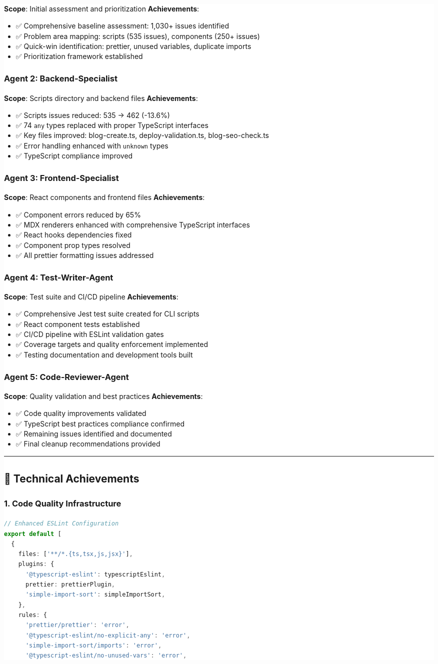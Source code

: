 **Scope**: Initial assessment and prioritization **Achievements**:

- ✅ Comprehensive baseline assessment: 1,030+ issues identified
- ✅ Problem area mapping: scripts (535 issues), components (250+ issues)
- ✅ Quick-win identification: prettier, unused variables, duplicate imports
- ✅ Prioritization framework established

### Agent 2: Backend-Specialist

**Scope**: Scripts directory and backend files **Achievements**:

- ✅ Scripts issues reduced: 535 → 462 (-13.6%)
- ✅ 74 `any` types replaced with proper TypeScript interfaces
- ✅ Key files improved: blog-create.ts, deploy-validation.ts, blog-seo-check.ts
- ✅ Error handling enhanced with `unknown` types
- ✅ TypeScript compliance improved

### Agent 3: Frontend-Specialist

**Scope**: React components and frontend files **Achievements**:

- ✅ Component errors reduced by 65%
- ✅ MDX renderers enhanced with comprehensive TypeScript interfaces
- ✅ React hooks dependencies fixed
- ✅ Component prop types resolved
- ✅ All prettier formatting issues addressed

### Agent 4: Test-Writer-Agent

**Scope**: Test suite and CI/CD pipeline **Achievements**:

- ✅ Comprehensive Jest test suite created for CLI scripts
- ✅ React component tests established
- ✅ CI/CD pipeline with ESLint validation gates
- ✅ Coverage targets and quality enforcement implemented
- ✅ Testing documentation and development tools built

### Agent 5: Code-Reviewer-Agent

**Scope**: Quality validation and best practices **Achievements**:

- ✅ Code quality improvements validated
- ✅ TypeScript best practices compliance confirmed
- ✅ Remaining issues identified and documented
- ✅ Final cleanup recommendations provided

---

## 🔧 Technical Achievements

### 1. Code Quality Infrastructure

```typescript
// Enhanced ESLint Configuration
export default [
  {
    files: ['**/*.{ts,tsx,js,jsx}'],
    plugins: {
      '@typescript-eslint': typescriptEslint,
      prettier: prettierPlugin,
      'simple-import-sort': simpleImportSort,
    },
    rules: {
      'prettier/prettier': 'error',
      '@typescript-eslint/no-explicit-any': 'error',
      'simple-import-sort/imports': 'error',
      '@typescript-eslint/no-unused-vars': 'error',
```